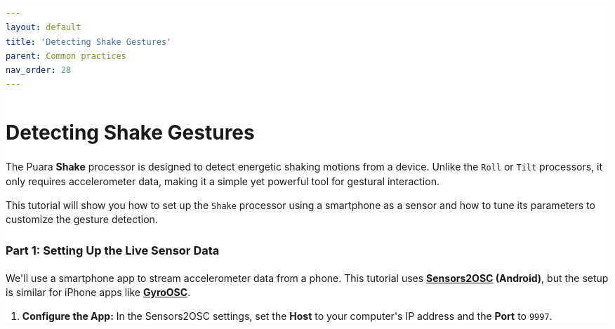 ```yaml
---
layout: default
title: 'Detecting Shake Gestures'
parent: Common practices
nav_order: 28
---
```


# Detecting Shake Gestures

The Puara **Shake** processor is designed to detect energetic shaking motions from a device. Unlike the `Roll` or `Tilt` processors, it only requires accelerometer data, making it a simple yet powerful tool for gestural interaction.

This tutorial will show you how to set up the `Shake` processor using a smartphone as a sensor and how to tune its parameters to customize the gesture detection.

### Part 1: Setting Up the Live Sensor Data

We'll use a smartphone app to stream accelerometer data from a phone. This tutorial uses **[Sensors2OSC](https://sensors2.org) (Android)**, but the setup is similar for iPhone apps like **[GyroOSC](https://www.bitshapesoftware.com/instruments/gyrosc/)**.

1.  **Configure the App:** In the Sensors2OSC settings, set the **Host** to your computer's IP address and the **Port** to `9997`.
